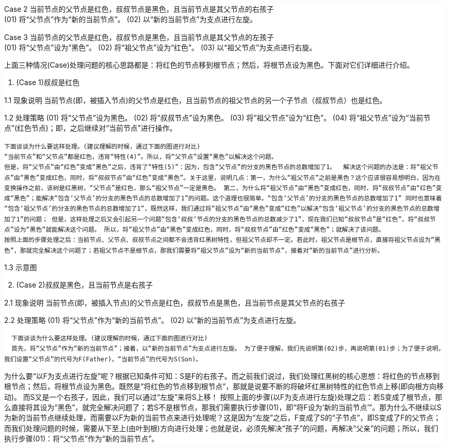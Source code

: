 Case 2	当前节点的父节点是红色，叔叔节点是黑色，且当前节点是其父节点的右孩子	
(01) 将“父节点”作为“新的当前节点”。
(02) 以“新的当前节点”为支点进行左旋。

Case 3	当前节点的父节点是红色，叔叔节点是黑色，且当前节点是其父节点的左孩子	
(01) 将“父节点”设为“黑色”。
(02) 将“祖父节点”设为“红色”。
(03) 以“祖父节点”为支点进行右旋。

上面三种情况(Case)处理问题的核心思路都是：将红色的节点移到根节点；然后，将根节点设为黑色。下面对它们详细进行介绍。

 

1. (Case 1)叔叔是红色

1.1 现象说明
当前节点(即，被插入节点)的父节点是红色，且当前节点的祖父节点的另一个子节点（叔叔节点）也是红色。

1.2 处理策略
(01) 将“父节点”设为黑色。
(02) 将“叔叔节点”设为黑色。
(03) 将“祖父节点”设为“红色”。
(04) 将“祖父节点”设为“当前节点”(红色节点)；即，之后继续对“当前节点”进行操作。

    下面谈谈为什么要这样处理。(建议理解的时候，通过下面的图进行对比)
    “当前节点”和“父节点”都是红色，违背“特性(4)”。所以，将“父节点”设置“黑色”以解决这个问题。
    但是，将“父节点”由“红色”变成“黑色”之后，违背了“特性(5)”：因为，包含“父节点”的分支的黑色节点的总数增加了1。  解决这个问题的办法是：将“祖父节点”由“黑色”变成红色，同时，将“叔叔节点”由“红色”变成“黑色”。关于这里，说明几点：第一，为什么“祖父节点”之前是黑色？这个应该很容易想明白，因为在变换操作之前，该树是红黑树，“父节点”是红色，那么“祖父节点”一定是黑色。 第二，为什么将“祖父节点”由“黑色”变成红色，同时，将“叔叔节点”由“红色”变成“黑色”；能解决“包含‘父节点’的分支的黑色节点的总数增加了1”的问题。这个道理也很简单。“包含‘父节点’的分支的黑色节点的总数增加了1” 同时也意味着 “包含‘祖父节点’的分支的黑色节点的总数增加了1”，既然这样，我们通过将“祖父节点”由“黑色”变成“红色”以解决“包含‘祖父节点’的分支的黑色节点的总数增加了1”的问题； 但是，这样处理之后又会引起另一个问题“包含‘叔叔’节点的分支的黑色节点的总数减少了1”，现在我们已知“叔叔节点”是“红色”，将“叔叔节点”设为“黑色”就能解决这个问题。 所以，将“祖父节点”由“黑色”变成红色，同时，将“叔叔节点”由“红色”变成“黑色”；就解决了该问题。
    按照上面的步骤处理之后：当前节点、父节点、叔叔节点之间都不会违背红黑树特性，但祖父节点却不一定。若此时，祖父节点是根节点，直接将祖父节点设为“黑色”，那就完全解决这个问题了；若祖父节点不是根节点，那我们需要将“祖父节点”设为“新的当前节点”，接着对“新的当前节点”进行分析。

1.3 示意图



 

2. (Case 2)叔叔是黑色，且当前节点是右孩子

2.1 现象说明
当前节点(即，被插入节点)的父节点是红色，叔叔节点是黑色，且当前节点是其父节点的右孩子

2.2 处理策略
(01) 将“父节点”作为“新的当前节点”。
(02) 以“新的当前节点”为支点进行左旋。

      下面谈谈为什么要这样处理。(建议理解的时候，通过下面的图进行对比)
      首先，将“父节点”作为“新的当前节点”；接着，以“新的当前节点”为支点进行左旋。 为了便于理解，我们先说明第(02)步，再说明第(01)步；为了便于说明，我们设置“父节点”的代号为F(Father)，“当前节点”的代号为S(Son)。
为什么要“以F为支点进行左旋”呢？根据已知条件可知：S是F的右孩子。而之前我们说过，我们处理红黑树的核心思想：将红色的节点移到根节点；然后，将根节点设为黑色。既然是“将红色的节点移到根节点”，那就是说要不断的将破坏红黑树特性的红色节点上移(即向根方向移动)。 而S又是一个右孩子，因此，我们可以通过“左旋”来将S上移！ 
      按照上面的步骤(以F为支点进行左旋)处理之后：若S变成了根节点，那么直接将其设为“黑色”，就完全解决问题了；若S不是根节点，那我们需要执行步骤(01)，即“将F设为‘新的当前节点’”。那为什么不继续以S为新的当前节点继续处理，而需要以F为新的当前节点来进行处理呢？这是因为“左旋”之后，F变成了S的“子节点”，即S变成了F的父节点；而我们处理问题的时候，需要从下至上(由叶到根)方向进行处理；也就是说，必须先解决“孩子”的问题，再解决“父亲”的问题；所以，我们执行步骤(01)：将“父节点”作为“新的当前节点”。
